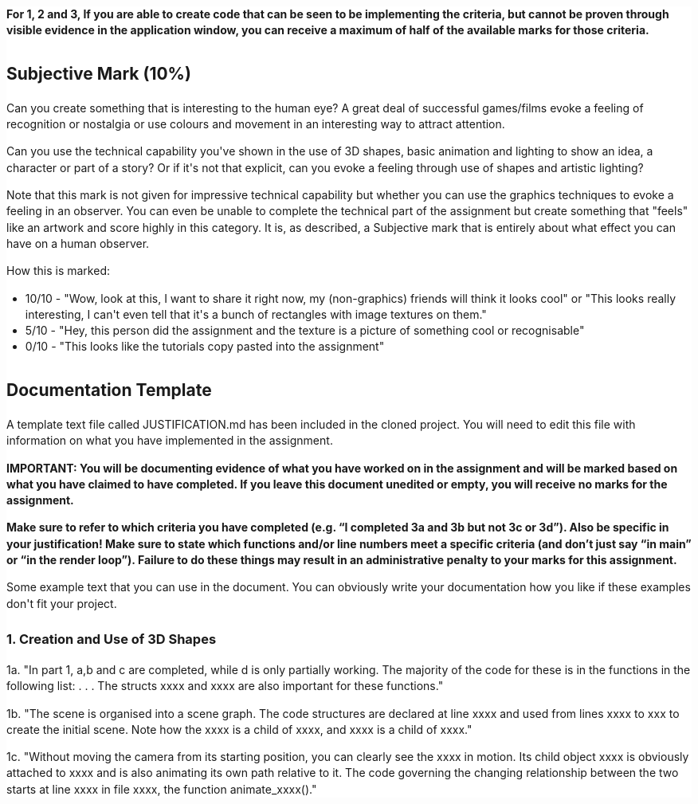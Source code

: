 **For 1, 2 and 3, If you are able to create code that can be seen to be implementing the criteria, but cannot be proven through visible evidence in the application window, you can receive a maximum of half of the available marks for those criteria.**

## Subjective Mark (10%)
Can you create something that is interesting to the human eye? A great deal of successful games/films evoke a feeling of recognition or nostalgia or use colours and movement in an interesting way to attract attention.

Can you use the technical capability you've shown in the use of 3D shapes, basic animation and lighting to show an idea, a character or part of a story? Or if it's not that explicit, can you evoke a feeling through use of shapes and artistic lighting?

Note that this mark is not given for impressive technical capability but whether you can use the graphics techniques to evoke a feeling in an observer. You can even be unable to complete the technical part of the assignment but create something that "feels" like an artwork and score highly in this category. It is, as described, a Subjective mark that is entirely about what effect you can have on a human observer.

How this is marked:
- 10/10 - "Wow, look at this, I want to share it right now, my (non-graphics) friends will think it looks cool" or "This looks really interesting, I can't even tell that it's a bunch of rectangles with image textures on them."
- 5/10 - "Hey, this person did the assignment and the texture is a picture of something cool or recognisable"
- 0/10 - "This looks like the tutorials copy pasted into the assignment"

## Documentation Template
A template text file called JUSTIFICATION.md has been included in the cloned project. You will need to edit this file with information on what you have implemented in the assignment.

**IMPORTANT: You will be documenting evidence of what you have worked on in the assignment and will be marked based on what you have claimed to have completed. If you leave this document unedited or empty, you will receive no marks for the assignment.**

**Make sure to refer to which criteria you have completed (e.g. “I completed 3a and 3b but not 3c or 3d”). Also be specific in your justification! Make sure to state which functions and/or line numbers meet a specific criteria (and don’t just say “in main” or “in the render loop”). __Failure to do these things may result in an administrative penalty to your marks for this assignment.__**

Some example text that you can use in the document. You can obviously write your documentation how you like if these examples don't fit your project.

### 1. Creation and Use of 3D Shapes
1a. "In part 1, a,b and c are completed, while d is only partially working. The majority of the code for these is in the functions in the following list: . . . The structs xxxx and xxxx are also important for these functions."

1b. "The scene is organised into a scene graph. The code structures are declared at line xxxx and used from lines xxxx to xxx to create the initial scene. Note how the xxxx is a child of xxxx, and xxxx is a child of xxxx."

1c. "Without moving the camera from its starting position, you can clearly see the xxxx in motion. Its child object xxxx is obviously attached to xxxx and is also animating its own path relative to it. The code governing the changing relationship between the two starts at line xxxx in file xxxx, the function animate_xxxx()."

